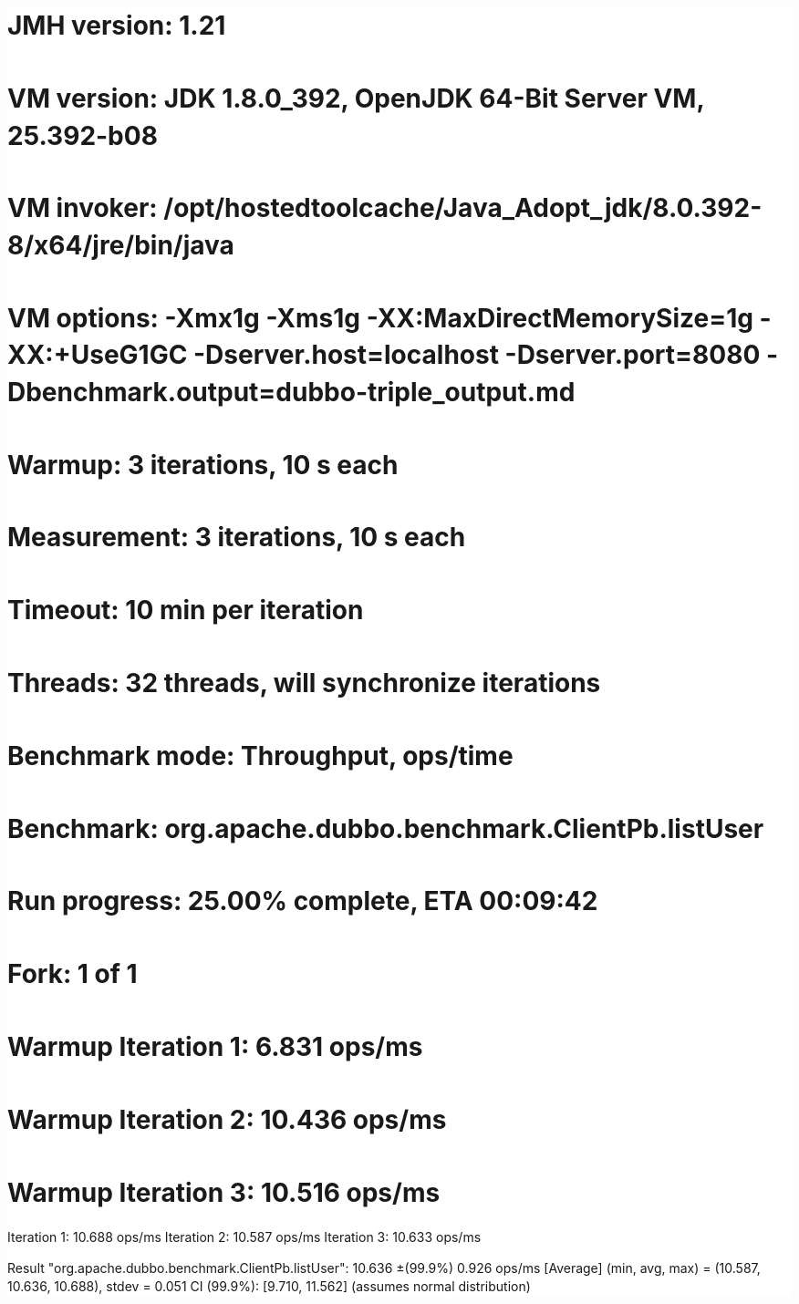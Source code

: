 
# JMH version: 1.21
# VM version: JDK 1.8.0_392, OpenJDK 64-Bit Server VM, 25.392-b08
# VM invoker: /opt/hostedtoolcache/Java_Adopt_jdk/8.0.392-8/x64/jre/bin/java
# VM options: -Xmx1g -Xms1g -XX:MaxDirectMemorySize=1g -XX:+UseG1GC -Dserver.host=localhost -Dserver.port=8080 -Dbenchmark.output=dubbo-triple_output.md
# Warmup: 3 iterations, 10 s each
# Measurement: 3 iterations, 10 s each
# Timeout: 10 min per iteration
# Threads: 32 threads, will synchronize iterations
# Benchmark mode: Throughput, ops/time
# Benchmark: org.apache.dubbo.benchmark.ClientPb.listUser

# Run progress: 25.00% complete, ETA 00:09:42
# Fork: 1 of 1
# Warmup Iteration   1: 6.831 ops/ms
# Warmup Iteration   2: 10.436 ops/ms
# Warmup Iteration   3: 10.516 ops/ms
Iteration   1: 10.688 ops/ms
Iteration   2: 10.587 ops/ms
Iteration   3: 10.633 ops/ms


Result "org.apache.dubbo.benchmark.ClientPb.listUser":
  10.636 ±(99.9%) 0.926 ops/ms [Average]
  (min, avg, max) = (10.587, 10.636, 10.688), stdev = 0.051
  CI (99.9%): [9.710, 11.562] (assumes normal distribution)
